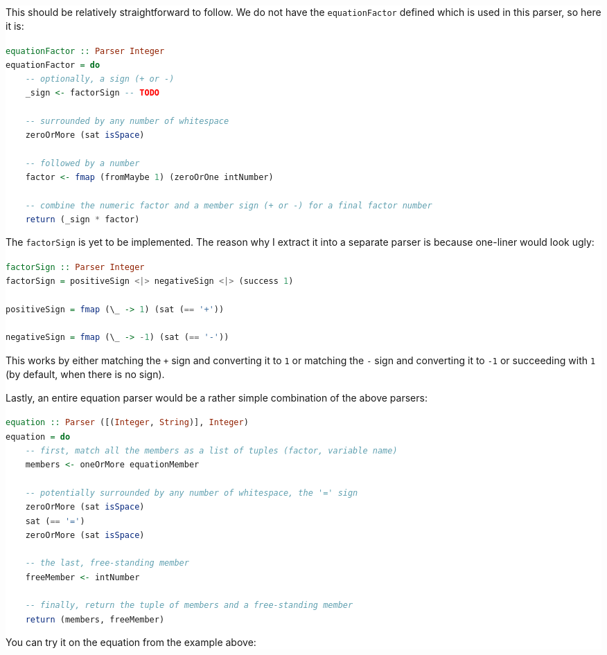 This should be relatively straightforward to follow.
We do not have the `equationFactor` defined which is used in this parser, so here it is:

```hs
equationFactor :: Parser Integer
equationFactor = do
    -- optionally, a sign (+ or -)
    _sign <- factorSign -- TODO

    -- surrounded by any number of whitespace
    zeroOrMore (sat isSpace)

    -- followed by a number
    factor <- fmap (fromMaybe 1) (zeroOrOne intNumber)

    -- combine the numeric factor and a member sign (+ or -) for a final factor number
    return (_sign * factor)
```

The `factorSign` is yet to be implemented. The reason why I extract it into a separate parser is because one-liner would look ugly:

```hs
factorSign :: Parser Integer
factorSign = positiveSign <|> negativeSign <|> (success 1)

positiveSign = fmap (\_ -> 1) (sat (== '+'))

negativeSign = fmap (\_ -> -1) (sat (== '-'))
```

This works by either matching the `+` sign and converting it to `1` or matching the `-` sign and converting it to `-1` or succeeding with `1` (by default, when there is no sign).

Lastly, an entire equation parser would be a rather simple combination of the above parsers:

```hs
equation :: Parser ([(Integer, String)], Integer)
equation = do
    -- first, match all the members as a list of tuples (factor, variable name)
    members <- oneOrMore equationMember

    -- potentially surrounded by any number of whitespace, the '=' sign
    zeroOrMore (sat isSpace)
    sat (== '=')
    zeroOrMore (sat isSpace)

    -- the last, free-standing member
    freeMember <- intNumber

    -- finally, return the tuple of members and a free-standing member
    return (members, freeMember)
```

You can try it on the equation from the example above:
